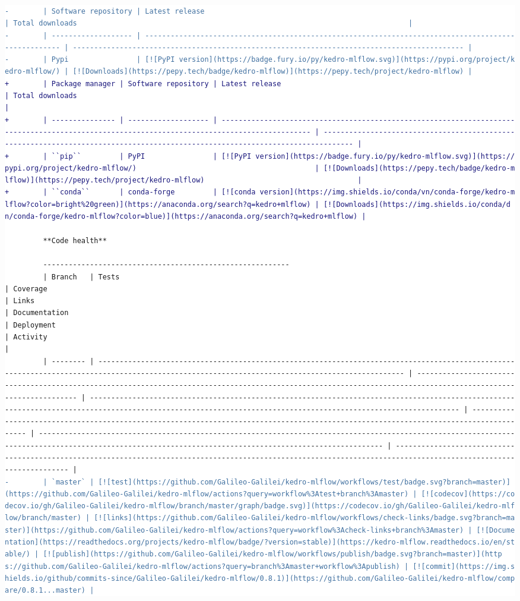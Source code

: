 ```diff
-        | Software repository | Latest release                                                                                       | Total downloads                                                                              |
-        | ------------------- | ---------------------------------------------------------------------------------------------------- | -------------------------------------------------------------------------------------------- |
-        | Pypi                | [![PyPI version](https://badge.fury.io/py/kedro-mlflow.svg)](https://pypi.org/project/kedro-mlflow/) | [![Downloads](https://pepy.tech/badge/kedro-mlflow)](https://pepy.tech/project/kedro-mlflow) |
+        | Package manager | Software repository | Latest release                                                                                                                                | Total downloads                                                                                                                 |
+        | --------------- | ------------------- | --------------------------------------------------------------------------------------------------------------------------------------------- | ------------------------------------------------------------------------------------------------------------------------------- |
+        | ``pip``         | PyPI                | [![PyPI version](https://badge.fury.io/py/kedro-mlflow.svg)](https://pypi.org/project/kedro-mlflow/)                                          | [![Downloads](https://pepy.tech/badge/kedro-mlflow)](https://pepy.tech/project/kedro-mlflow)                                    |
+        | ``conda``       | conda-forge         | [![conda version](https://img.shields.io/conda/vn/conda-forge/kedro-mlflow?color=bright%20green)](https://anaconda.org/search?q=kedro+mlflow) | [![Downloads](https://img.shields.io/conda/dn/conda-forge/kedro-mlflow?color=blue)](https://anaconda.org/search?q=kedro+mlflow) |
         
         **Code health**
         
         ----------------------------------------------------------
         | Branch   | Tests                                                                                                                                                                                            | Coverage                                                                                                                                                         | Links                                                                                                                                                                                                           | Documentation                                                                                                                           | Deployment                                                                                                                                                                                                | Activity                                                                                                                                                            |
         | -------- | ------------------------------------------------------------------------------------------------------------------------------------------------------------------------------------------------ | ---------------------------------------------------------------------------------------------------------------------------------------------------------------- | --------------------------------------------------------------------------------------------------------------------------------------------------------------------------------------------------------------- | --------------------------------------------------------------------------------------------------------------------------------------- | --------------------------------------------------------------------------------------------------------------------------------------------------------------------------------------------------------- | ------------------------------------------------------------------------------------------------------------------------------------------------------------------- |
-        | `master` | [![test](https://github.com/Galileo-Galilei/kedro-mlflow/workflows/test/badge.svg?branch=master)](https://github.com/Galileo-Galilei/kedro-mlflow/actions?query=workflow%3Atest+branch%3Amaster) | [![codecov](https://codecov.io/gh/Galileo-Galilei/kedro-mlflow/branch/master/graph/badge.svg)](https://codecov.io/gh/Galileo-Galilei/kedro-mlflow/branch/master) | [![links](https://github.com/Galileo-Galilei/kedro-mlflow/workflows/check-links/badge.svg?branch=master)](https://github.com/Galileo-Galilei/kedro-mlflow/actions?query=workflow%3Acheck-links+branch%3Amaster) | [![Documentation](https://readthedocs.org/projects/kedro-mlflow/badge/?version=stable)](https://kedro-mlflow.readthedocs.io/en/stable/) | [![publish](https://github.com/Galileo-Galilei/kedro-mlflow/workflows/publish/badge.svg?branch=master)](https://github.com/Galileo-Galilei/kedro-mlflow/actions?query=branch%3Amaster+workflow%3Apublish) | [![commit](https://img.shields.io/github/commits-since/Galileo-Galilei/kedro-mlflow/0.8.1)](https://github.com/Galileo-Galilei/kedro-mlflow/compare/0.8.1...master) |
```